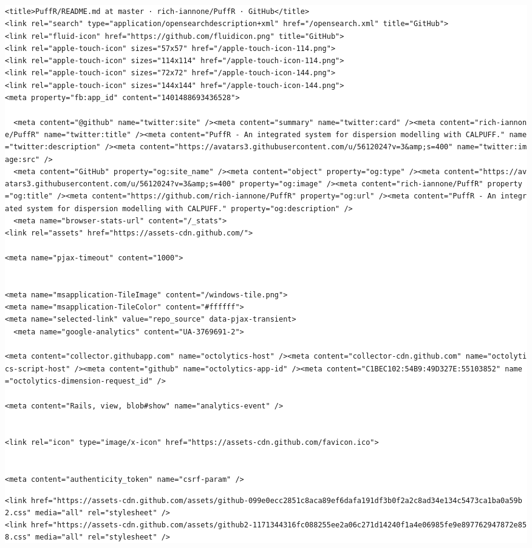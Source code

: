 


<!DOCTYPE html>
<html lang="en" class="">
  <head prefix="og: http://ogp.me/ns# fb: http://ogp.me/ns/fb# object: http://ogp.me/ns/object# article: http://ogp.me/ns/article# profile: http://ogp.me/ns/profile#">
    <meta charset='utf-8'>
    <meta http-equiv="X-UA-Compatible" content="IE=edge">
    <meta http-equiv="Content-Language" content="en">
    
    
    <title>PuffR/README.md at master · rich-iannone/PuffR · GitHub</title>
    <link rel="search" type="application/opensearchdescription+xml" href="/opensearch.xml" title="GitHub">
    <link rel="fluid-icon" href="https://github.com/fluidicon.png" title="GitHub">
    <link rel="apple-touch-icon" sizes="57x57" href="/apple-touch-icon-114.png">
    <link rel="apple-touch-icon" sizes="114x114" href="/apple-touch-icon-114.png">
    <link rel="apple-touch-icon" sizes="72x72" href="/apple-touch-icon-144.png">
    <link rel="apple-touch-icon" sizes="144x144" href="/apple-touch-icon-144.png">
    <meta property="fb:app_id" content="1401488693436528">

      <meta content="@github" name="twitter:site" /><meta content="summary" name="twitter:card" /><meta content="rich-iannone/PuffR" name="twitter:title" /><meta content="PuffR - An integrated system for dispersion modelling with CALPUFF." name="twitter:description" /><meta content="https://avatars3.githubusercontent.com/u/5612024?v=3&amp;s=400" name="twitter:image:src" />
      <meta content="GitHub" property="og:site_name" /><meta content="object" property="og:type" /><meta content="https://avatars3.githubusercontent.com/u/5612024?v=3&amp;s=400" property="og:image" /><meta content="rich-iannone/PuffR" property="og:title" /><meta content="https://github.com/rich-iannone/PuffR" property="og:url" /><meta content="PuffR - An integrated system for dispersion modelling with CALPUFF." property="og:description" />
      <meta name="browser-stats-url" content="/_stats">
    <link rel="assets" href="https://assets-cdn.github.com/">
    
    <meta name="pjax-timeout" content="1000">
    

    <meta name="msapplication-TileImage" content="/windows-tile.png">
    <meta name="msapplication-TileColor" content="#ffffff">
    <meta name="selected-link" value="repo_source" data-pjax-transient>
      <meta name="google-analytics" content="UA-3769691-2">

    <meta content="collector.githubapp.com" name="octolytics-host" /><meta content="collector-cdn.github.com" name="octolytics-script-host" /><meta content="github" name="octolytics-app-id" /><meta content="C1BEC102:54B9:49D327E:55103852" name="octolytics-dimension-request_id" />
    
    <meta content="Rails, view, blob#show" name="analytics-event" />

    
    <link rel="icon" type="image/x-icon" href="https://assets-cdn.github.com/favicon.ico">


    <meta content="authenticity_token" name="csrf-param" />
<meta content="VXqY1FlhuVkomoS/MUSCXdRIrMULQBzmag9Zd6QeEC3q0JTEld+D+juhPQ1BfXr1RmkxVgnwzAEs8ChipxhYbA==" name="csrf-token" />

    <link href="https://assets-cdn.github.com/assets/github-099e0ecc2851c8aca89ef6dafa191df3b0f2a2c8ad34e134c5473ca1ba0a59b2.css" media="all" rel="stylesheet" />
    <link href="https://assets-cdn.github.com/assets/github2-1171344316fc088255ee2a06c271d14240f1a4e06985fe9e897762947872e858.css" media="all" rel="stylesheet" />
    